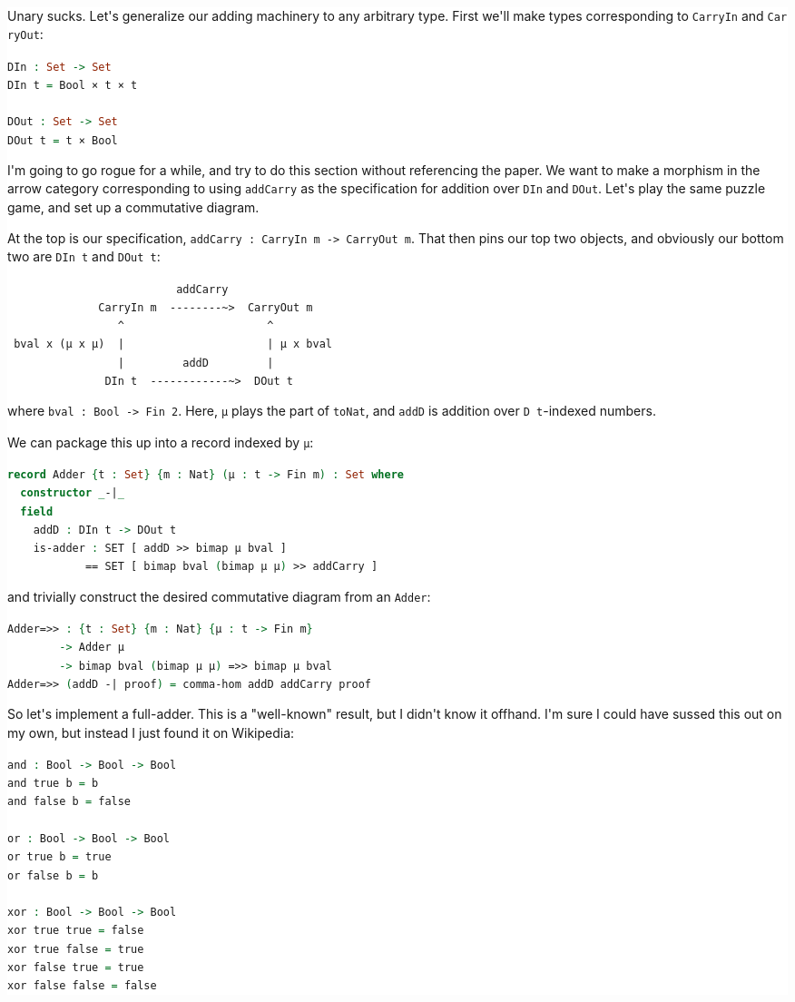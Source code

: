 Unary sucks. Let's generalize our adding machinery to any arbitrary type. First
we'll make types corresponding to `CarryIn` and `CarryOut`:

```agda
DIn : Set -> Set
DIn t = Bool × t × t

DOut : Set -> Set
DOut t = t × Bool
```

I'm going to go rogue for a while, and try to do this section without
referencing the paper. We want to make a morphism in the arrow category
corresponding to using `addCarry` as the specification for addition over `DIn`
and `DOut`. Let's play the same puzzle game, and set up a commutative diagram.

At the top is our specification, `addCarry : CarryIn m -> CarryOut m`. That then
pins our top two objects, and obviously our bottom two are `DIn t` and `DOut t`:

```
                          addCarry
              CarryIn m  --------~>  CarryOut m
                 ^                      ^
 bval x (μ x μ)  |                      | μ x bval
                 |         addD         |
               DIn t  ------------~>  DOut t
```

where `bval : Bool -> Fin 2`. Here, `μ` plays the part of `toNat`, and `addD` is
addition over `D t`-indexed numbers.

We can package this up into a record indexed by `μ`:

```agda
record Adder {t : Set} {m : Nat} (μ : t -> Fin m) : Set where
  constructor _-|_
  field
    addD : DIn t -> DOut t
    is-adder : SET [ addD >> bimap μ bval ]
            == SET [ bimap bval (bimap μ μ) >> addCarry ]
```

and trivially construct the desired commutative diagram from an `Adder`:

```agda
Adder=>> : {t : Set} {m : Nat} {μ : t -> Fin m}
        -> Adder μ
        -> bimap bval (bimap μ μ) =>> bimap μ bval
Adder=>> (addD -| proof) = comma-hom addD addCarry proof
```


So let's implement a full-adder. This is a "well-known" result, but I didn't
know it offhand. I'm sure I could have sussed this out on my own, but instead I
just found it on Wikipedia:

```agda
and : Bool -> Bool -> Bool
and true b = b
and false b = false

or : Bool -> Bool -> Bool
or true b = true
or false b = b

xor : Bool -> Bool -> Bool
xor true true = false
xor true false = true
xor false true = true
xor false false = false

```

[conal]: http://conal.net/
[paper]: http://conal.net/papers/drafts/adders-and-arrows.pdf